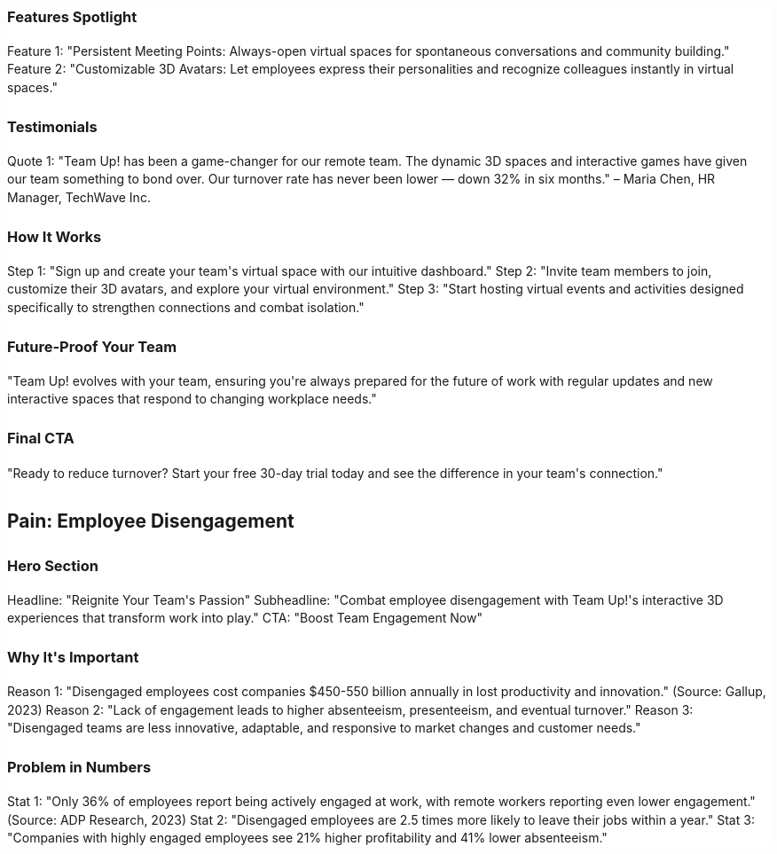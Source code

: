 ### Features Spotlight

Feature 1: "Persistent Meeting Points: Always-open virtual spaces for spontaneous conversations and community building."
Feature 2: "Customizable 3D Avatars: Let employees express their personalities and recognize colleagues instantly in virtual spaces."

### Testimonials

Quote 1: "Team Up! has been a game-changer for our remote team. The dynamic 3D spaces and interactive games have given our team something to bond over. Our turnover rate has never been lower — down 32% in six months." – Maria Chen, HR Manager, TechWave Inc.

### How It Works

Step 1: "Sign up and create your team's virtual space with our intuitive dashboard."
Step 2: "Invite team members to join, customize their 3D avatars, and explore your virtual environment."
Step 3: "Start hosting virtual events and activities designed specifically to strengthen connections and combat isolation."

### Future-Proof Your Team

"Team Up! evolves with your team, ensuring you're always prepared for the future of work with regular updates and new interactive spaces that respond to changing workplace needs."

### Final CTA

"Ready to reduce turnover? Start your free 30-day trial today and see the difference in your team's connection."

## Pain: Employee Disengagement

### Hero Section

Headline: "Reignite Your Team's Passion"
Subheadline: "Combat employee disengagement with Team Up!'s interactive 3D experiences that transform work into play."
CTA: "Boost Team Engagement Now"

### Why It's Important

Reason 1: "Disengaged employees cost companies $450-550 billion annually in lost productivity and innovation." (Source: Gallup, 2023)
Reason 2: "Lack of engagement leads to higher absenteeism, presenteeism, and eventual turnover."
Reason 3: "Disengaged teams are less innovative, adaptable, and responsive to market changes and customer needs."

### Problem in Numbers

Stat 1: "Only 36% of employees report being actively engaged at work, with remote workers reporting even lower engagement." (Source: ADP Research, 2023)
Stat 2: "Disengaged employees are 2.5 times more likely to leave their jobs within a year."
Stat 3: "Companies with highly engaged employees see 21% higher profitability and 41% lower absenteeism."
